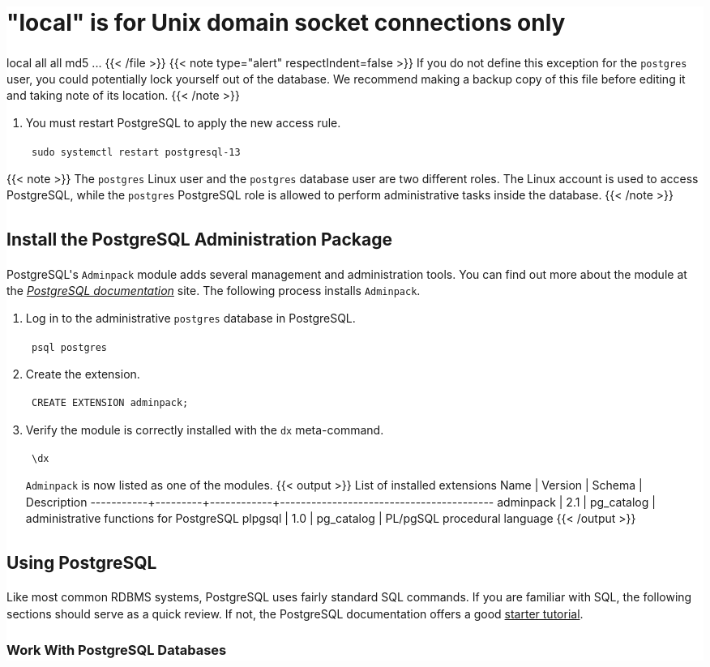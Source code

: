 # "local" is for Unix domain socket connections only

local   all             all                                     md5
...
    {{< /file >}}
    {{< note type="alert" respectIndent=false >}}
If you do not define this exception for the `postgres` user, you could potentially lock yourself out of the database. We recommend making a backup copy of this file before editing it and taking note of its location.
{{< /note >}}

1. You must restart PostgreSQL to apply the new access rule.

        sudo systemctl restart postgresql-13

{{< note >}}
The `postgres` Linux user and the `postgres` database user are two different roles. The Linux account is used to access PostgreSQL, while the `postgres` PostgreSQL role is allowed to perform administrative tasks inside the database.
{{< /note >}}

## Install the PostgreSQL Administration Package

PostgreSQL's `Adminpack` module adds several management and administration tools. You can find out more about the module at the [*PostgreSQL documentation*](https://www.postgresql.org/docs/13/adminpack.html) site. The following process installs `Adminpack`.

1. Log in to the administrative `postgres` database in PostgreSQL.

        psql postgres
1. Create the extension.

        CREATE EXTENSION adminpack;
1. Verify the module is correctly installed with the `dx` meta-command.

        \dx
    `Adminpack` is now listed as one of the modules.
    {{< output >}}
List of installed extensions
   Name    | Version |   Schema   |               Description
-----------+---------+------------+-----------------------------------------
 adminpack | 2.1     | pg_catalog | administrative functions for PostgreSQL
 plpgsql   | 1.0     | pg_catalog | PL/pgSQL procedural language
    {{< /output >}}

## Using PostgreSQL

Like most common RDBMS systems, PostgreSQL uses fairly standard SQL commands. If you are familiar with SQL, the following sections should serve as a quick review. If not, the PostgreSQL documentation offers a good [starter tutorial](https://www.postgresql.org/docs/13/tutorial-sql.html).

### Work With PostgreSQL Databases
